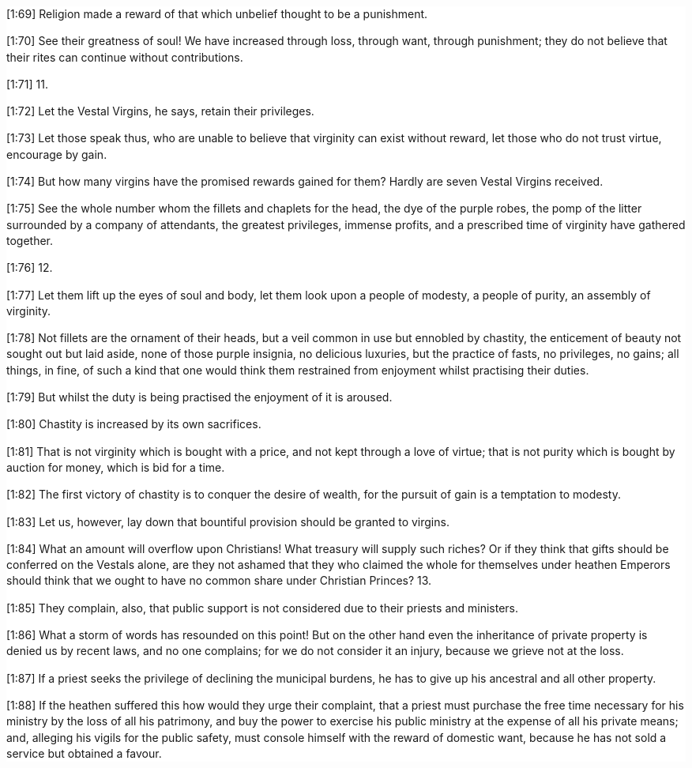 [1:69] Religion made a reward of that which unbelief thought to be a punishment.

[1:70] See their greatness of soul! We have increased through loss, through want, through punishment; they do not believe that their rites can continue without contributions.

[1:71] 11.

[1:72] Let the Vestal Virgins, he says, retain their privileges.

[1:73] Let those speak thus, who are unable to believe that virginity can exist without reward, let those who do not trust virtue, encourage by gain.

[1:74] But how many virgins have the promised rewards gained for them? Hardly are seven Vestal Virgins received.

[1:75] See the whole number whom the fillets and chaplets for the head, the dye of the purple robes, the pomp of the litter surrounded by a company of attendants, the greatest privileges, immense profits, and a prescribed time of virginity have gathered together.

[1:76] 12.

[1:77] Let them lift up the eyes of soul and body, let them look upon a people of modesty, a people of purity, an assembly of virginity.

[1:78] Not fillets are the ornament  of their heads, but a veil common in use but ennobled by chastity, the enticement of beauty not sought out but laid aside, none of those purple insignia, no delicious luxuries, but the practice of fasts, no privileges, no gains; all things, in fine, of such a kind that one would think them restrained from enjoyment whilst practising their duties.

[1:79] But whilst the duty is being practised the enjoyment of it is aroused.

[1:80] Chastity is increased by its own sacrifices.

[1:81] That is not virginity which is bought with a price, and not kept through a love of virtue; that is not purity which is bought by auction for money, which is bid for a time.

[1:82] The first victory of chastity is to conquer the desire of wealth, for the pursuit of gain is a temptation to modesty.

[1:83] Let us, however, lay down that bountiful provision should be granted to virgins.

[1:84] What an amount will overflow upon Christians! What treasury will supply such riches? Or if they think that gifts should be conferred on the Vestals alone, are they not ashamed that they who claimed the whole for themselves under heathen Emperors should think that we ought to have no common share under Christian Princes?  13.

[1:85] They complain, also, that public support is not considered due to their priests and ministers.

[1:86] What a storm of words has resounded on this point! But on the other hand even the inheritance of private property is denied us by recent laws, and no one complains; for we do not consider it an injury, because we grieve not at the loss.

[1:87] If a priest seeks the privilege of declining the municipal burdens, he has to give up his ancestral and all other property.

[1:88] If the heathen suffered this how would they urge their complaint, that a priest must purchase the free time necessary for his ministry by the loss of all his patrimony, and buy the power to exercise his public ministry at the expense of all his private means; and, alleging his vigils for the public safety, must console himself with the reward of domestic want, because he has not sold a service but obtained a favour.
